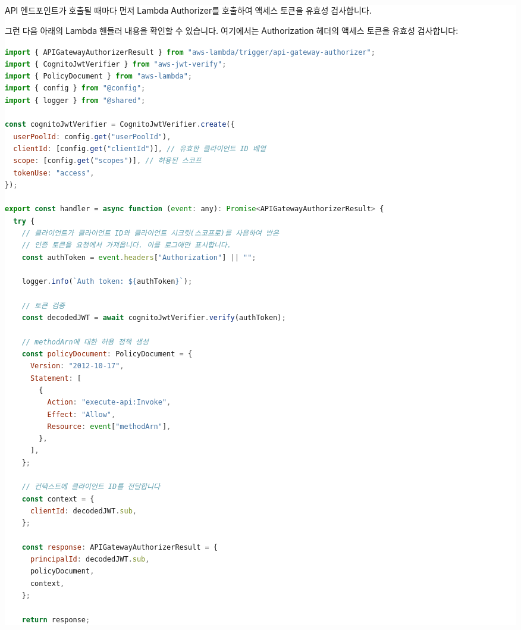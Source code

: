 

<ins class="adsbygoogle"
     style="display:block"
     data-ad-client="ca-pub-4877378276818686"
     data-ad-slot="1898504329"
     data-ad-format="auto"
     data-full-width-responsive="true"></ins>

<script>
     (adsbygoogle = window.adsbygoogle || []).push({});
</script>

API 엔드포인트가 호출될 때마다 먼저 Lambda Authorizer를 호출하여 액세스 토큰을 유효성 검사합니다.

그런 다음 아래의 Lambda 핸들러 내용을 확인할 수 있습니다. 여기에서는 Authorization 헤더의 액세스 토큰을 유효성 검사합니다:

```js
import { APIGatewayAuthorizerResult } from "aws-lambda/trigger/api-gateway-authorizer";
import { CognitoJwtVerifier } from "aws-jwt-verify";
import { PolicyDocument } from "aws-lambda";
import { config } from "@config";
import { logger } from "@shared";

const cognitoJwtVerifier = CognitoJwtVerifier.create({
  userPoolId: config.get("userPoolId"),
  clientId: [config.get("clientId")], // 유효한 클라이언트 ID 배열
  scope: [config.get("scopes")], // 허용된 스코프
  tokenUse: "access",
});

export const handler = async function (event: any): Promise<APIGatewayAuthorizerResult> {
  try {
    // 클라이언트가 클라이언트 ID와 클라이언트 시크릿(스코프로)를 사용하여 받은
    // 인증 토큰을 요청에서 가져옵니다. 이를 로그에만 표시합니다.
    const authToken = event.headers["Authorization"] || "";

    logger.info(`Auth token: ${authToken}`);

    // 토큰 검증
    const decodedJWT = await cognitoJwtVerifier.verify(authToken);

    // methodArn에 대한 허용 정책 생성
    const policyDocument: PolicyDocument = {
      Version: "2012-10-17",
      Statement: [
        {
          Action: "execute-api:Invoke",
          Effect: "Allow",
          Resource: event["methodArn"],
        },
      ],
    };

    // 컨텍스트에 클라이언트 ID를 전달합니다
    const context = {
      clientId: decodedJWT.sub,
    };

    const response: APIGatewayAuthorizerResult = {
      principalId: decodedJWT.sub,
      policyDocument,
      context,
    };

    return response;
```